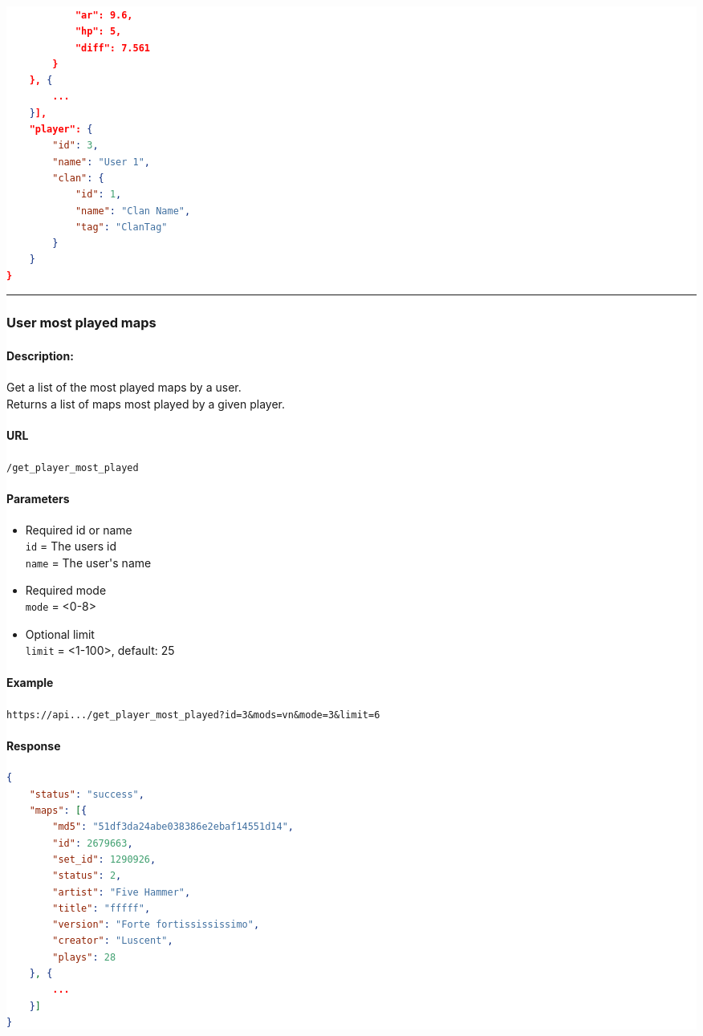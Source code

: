 ```json
            "ar": 9.6,
            "hp": 5,
            "diff": 7.561
        }
    }, {
        ...
    }],
    "player": {
        "id": 3,
        "name": "User 1",
        "clan": {
            "id": 1,
            "name": "Clan Name",
            "tag": "ClanTag"
        }
    }
}
```
  
-----------------------------------------
  
### User most played maps

#### Description:<br>
Get a list of the most played maps by a user.<br>
Returns a list of maps most played by a given player.

#### URL
```
/get_player_most_played
```

#### Parameters
* Required id or name<br>
`id` = The users id<br>
`name` = The user's name

* Required mode<br>
`mode` = <0-8>
* Optional limit<br>
`limit` = <1-100>, default: 25

#### Example
```md
https://api.../get_player_most_played?id=3&mods=vn&mode=3&limit=6
```

#### Response
```json
{
    "status": "success",
    "maps": [{
        "md5": "51df3da24abe038386e2ebaf14551d14",
        "id": 2679663,
        "set_id": 1290926,
        "status": 2,
        "artist": "Five Hammer",
        "title": "fffff",
        "version": "Forte fortissississimo",
        "creator": "Luscent",
        "plays": 28
    }, {
        ...
    }]
}
```